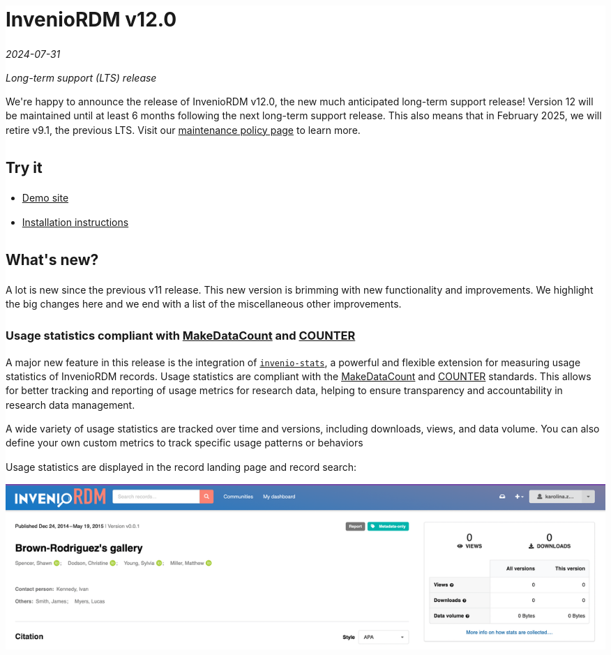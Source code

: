 # InvenioRDM v12.0

_2024-07-31_

_Long-term support (LTS) release_

We're happy to announce the release of InvenioRDM v12.0, the new much anticipated long-term support release! Version 12 will be maintained until at least 6 months following the next long-term support release. This also means that in February 2025, we will retire v9.1, the previous LTS. Visit our [maintenance policy page](../maintenance-policy.md) to learn more.

## Try it

- [Demo site](https://inveniordm.web.cern.ch)

- [Installation instructions](../../install/quickstart.md)

## What's new?

A lot is new since the previous v11 release. This new version is brimming with new functionality and improvements. We highlight the big changes here and we end with a list of the miscellaneous other improvements.

### Usage statistics compliant with [MakeDataCount](https://makedatacount.org/) and [COUNTER](https://www.projectcounter.org/)

A major new feature in this release is the integration of [`invenio-stats`](https://github.com/inveniosoftware/invenio-stats), a powerful and flexible extension for measuring usage statistics of InvenioRDM records. Usage statistics are compliant with the [MakeDataCount](https://makedatacount.org/) and [COUNTER](https://www.projectcounter.org/) standards. This allows for better tracking and reporting of usage metrics for research data, helping to ensure transparency and accountability in research data management.

A wide variety of usage statistics are tracked over time and versions, including downloads, views, and data volume. You can also define your own custom metrics to track specific usage patterns or behaviors

Usage statistics are displayed in the record landing page and record search:

![Statistics on the record landing page](./v12.0/stats-landing-page.png)
